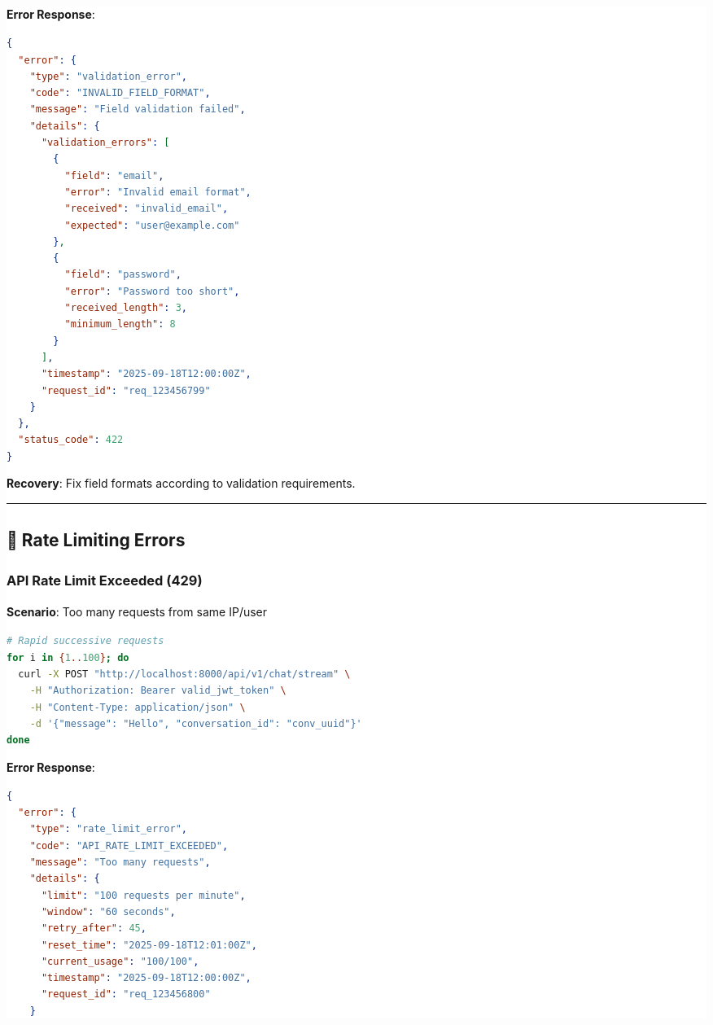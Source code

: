 **Error Response**:
```json
{
  "error": {
    "type": "validation_error", 
    "code": "INVALID_FIELD_FORMAT",
    "message": "Field validation failed",
    "details": {
      "validation_errors": [
        {
          "field": "email",
          "error": "Invalid email format",
          "received": "invalid_email",
          "expected": "user@example.com"
        },
        {
          "field": "password", 
          "error": "Password too short",
          "received_length": 3,
          "minimum_length": 8
        }
      ],
      "timestamp": "2025-09-18T12:00:00Z",
      "request_id": "req_123456799"
    }
  },
  "status_code": 422
}
```

**Recovery**: Fix field formats according to validation requirements.

---

## 🚦 Rate Limiting Errors

### API Rate Limit Exceeded (429)

**Scenario**: Too many requests from same IP/user

```bash
# Rapid successive requests
for i in {1..100}; do
  curl -X POST "http://localhost:8000/api/v1/chat/stream" \
    -H "Authorization: Bearer valid_jwt_token" \
    -H "Content-Type: application/json" \
    -d '{"message": "Hello", "conversation_id": "conv_uuid"}'
done
```

**Error Response**:
```json
{
  "error": {
    "type": "rate_limit_error",
    "code": "API_RATE_LIMIT_EXCEEDED", 
    "message": "Too many requests",
    "details": {
      "limit": "100 requests per minute",
      "window": "60 seconds",
      "retry_after": 45,
      "reset_time": "2025-09-18T12:01:00Z",
      "current_usage": "100/100",
      "timestamp": "2025-09-18T12:00:00Z",
      "request_id": "req_123456800"
    }
```